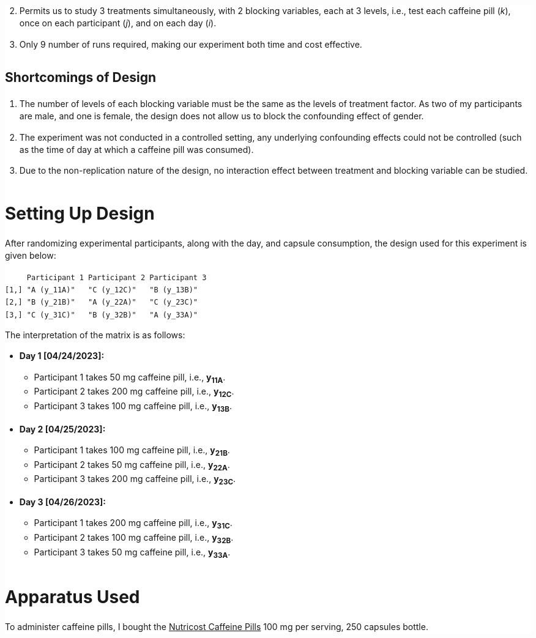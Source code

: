 2.  Permits us to study $3$ treatments simultaneously, with $2$ blocking
    variables, each at $3$ levels, i.e., test each caffeine pill $(k)$,
    once on each participant $(j)$, and on each day $(i)$.

3.  Only 9 number of runs required, making our experiment both time and
    cost effective.

## Shortcomings of Design

1.  The number of levels of each blocking variable must be the same as
    the levels of treatment factor. As two of my participants are male,
    and one is female, the design does not allow us to block the
    confounding effect of gender.

2.  The experiment was not conducted in a controlled setting, any
    underlying confounding effects could not be controlled (such as the
    time of day at which a caffeine pill was consumed).

3.  Due to the non-replication nature of the design, no interaction
    effect between treatment and blocking variable can be studied.

# Setting Up Design

After randomizing experimental participants, along with the day, and
capsule consumption, the design used for this experiment is given below:

         Participant 1 Participant 2 Participant 3
    [1,] "A (y_11A)"   "C (y_12C)"   "B (y_13B)"  
    [2,] "B (y_21B)"   "A (y_22A)"   "C (y_23C)"  
    [3,] "C (y_31C)"   "B (y_32B)"   "A (y_33A)"  

The interpretation of the matrix is as follows:

- **Day 1 \[04/24/2023\]:**

  - Participant 1 takes 50 mg caffeine pill, i.e., $\mathbf{y_{11A}}$.
  - Participant 2 takes 200 mg caffeine pill, i.e., $\mathbf{y_{12C}}$.
  - Participant 3 takes 100 mg caffeine pill, i.e., $\mathbf{y_{13B}}$.

- **Day 2 \[04/25/2023\]:**

  - Participant 1 takes 100 mg caffeine pill, i.e., $\mathbf{y_{21B}}$.
  - Participant 2 takes 50 mg caffeine pill, i.e., $\mathbf{y_{22A}}$.
  - Participant 3 takes 200 mg caffeine pill, i.e., $\mathbf{y_{23C}}$.

- **Day 3 \[04/26/2023\]:**

  - Participant 1 takes 200 mg caffeine pill, i.e., $\mathbf{y_{31C}}$.
  - Participant 2 takes 100 mg caffeine pill, i.e., $\mathbf{y_{32B}}$.
  - Participant 3 takes 50 mg caffeine pill, i.e., $\mathbf{y_{33A}}$.

# Apparatus Used

To administer caffeine pills, I bought the [Nutricost Caffeine
Pills](https://www.amazon.com/dp/B01MY5CW7S?ref=ppx_yo2ov_dt_b_product_details&th=1)
100 mg per serving, 250 capsules bottle.
